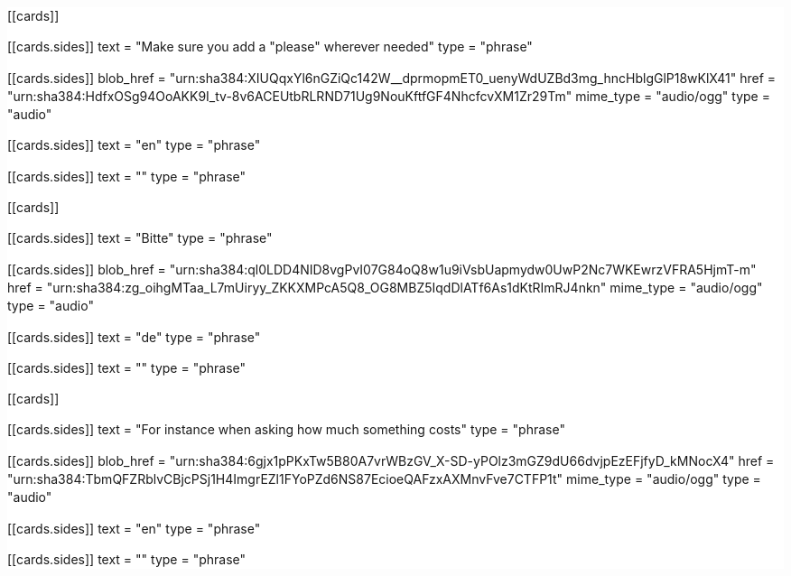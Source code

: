 [[cards]]

[[cards.sides]]
text = "Make sure you add a \"please\" wherever needed"
type = "phrase"

[[cards.sides]]
blob_href = "urn:sha384:XIUQqxYl6nGZiQc142W__dprmopmET0_uenyWdUZBd3mg_hncHblgGlP18wKlX41"
href = "urn:sha384:HdfxOSg94OoAKK9I_tv-8v6ACEUtbRLRND71Ug9NouKftfGF4NhcfcvXM1Zr29Tm"
mime_type = "audio/ogg"
type = "audio"

[[cards.sides]]
text = "en"
type = "phrase"

[[cards.sides]]
text = ""
type = "phrase"

[[cards]]

[[cards.sides]]
text = "Bitte"
type = "phrase"

[[cards.sides]]
blob_href = "urn:sha384:ql0LDD4NID8vgPvI07G84oQ8w1u9iVsbUapmydw0UwP2Nc7WKEwrzVFRA5HjmT-m"
href = "urn:sha384:zg_oihgMTaa_L7mUiryy_ZKKXMPcA5Q8_OG8MBZ5IqdDlATf6As1dKtRImRJ4nkn"
mime_type = "audio/ogg"
type = "audio"

[[cards.sides]]
text = "de"
type = "phrase"

[[cards.sides]]
text = ""
type = "phrase"

[[cards]]

[[cards.sides]]
text = "For instance when asking how much something costs"
type = "phrase"

[[cards.sides]]
blob_href = "urn:sha384:6gjx1pPKxTw5B80A7vrWBzGV_X-SD-yPOlz3mGZ9dU66dvjpEzEFjfyD_kMNocX4"
href = "urn:sha384:TbmQFZRblvCBjcPSj1H4ImgrEZl1FYoPZd6NS87EcioeQAFzxAXMnvFve7CTFP1t"
mime_type = "audio/ogg"
type = "audio"

[[cards.sides]]
text = "en"
type = "phrase"

[[cards.sides]]
text = ""
type = "phrase"
